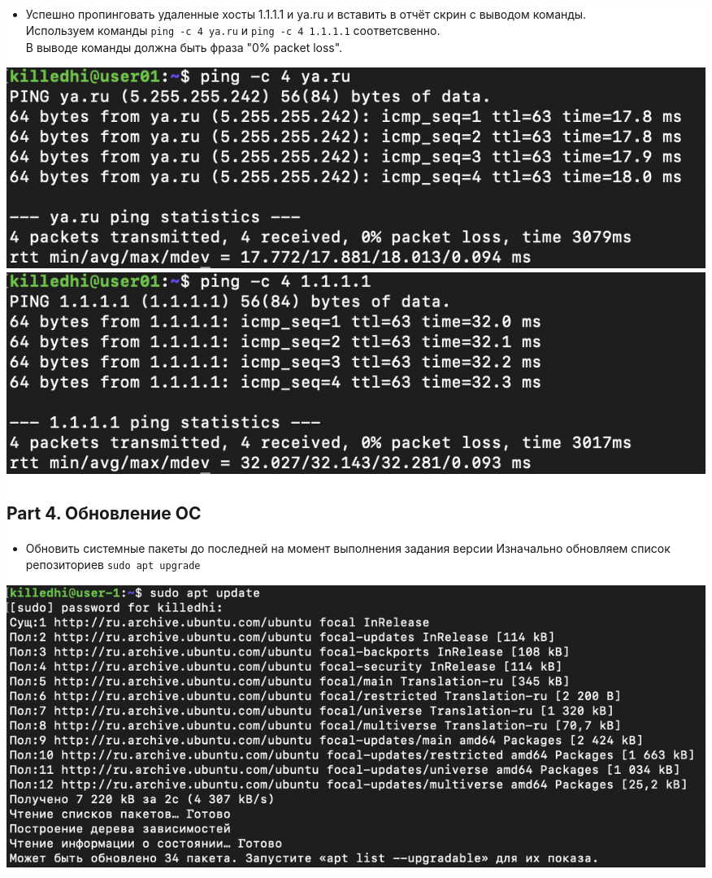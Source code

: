 * Успешно пропинговать удаленные хосты 1.1.1.1 и ya.ru и вставить в отчёт скрин с выводом команды.  
Используем команды `ping -c 4 ya.ru` и `ping -c 4 1.1.1.1` соответсвенно.  
В выводе команды должна быть фраза "0% packet loss".

![3-10](Screen/3-10.png)
![3-11](Screen/3-11.png)

## Part 4. Обновление ОС

* Обновить системные пакеты до последней на момент выполнения задания версии
 Изначально обновляем список репозиториев `sudo apt upgrade`

![4-1](Screen/4-1.png)
